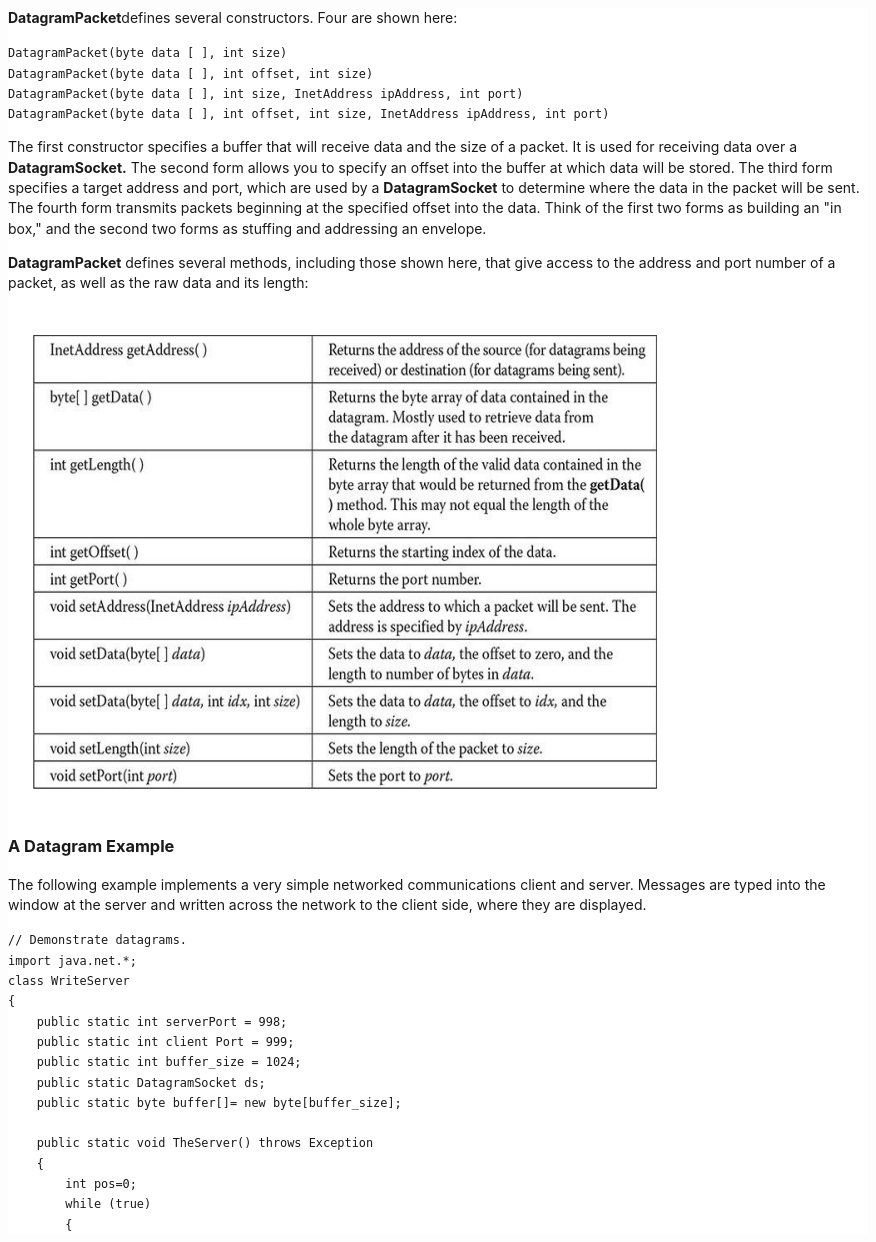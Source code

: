 **DatagramPacket**defines several constructors. Four are shown here:
```
DatagramPacket(byte data [ ], int size) 
DatagramPacket(byte data [ ], int offset, int size) 
DatagramPacket(byte data [ ], int size, InetAddress ipAddress, int port)
DatagramPacket(byte data [ ], int offset, int size, InetAddress ipAddress, int port)
```
The first constructor specifies a buffer that will receive data and the size of a packet. It is used for receiving data over a **DatagramSocket.** The second form allows you to specify an offset into the buffer at which data will be stored. The third form specifies a target address and port, which are used by a **DatagramSocket** to determine where the data in the packet will be sent. The fourth form transmits packets beginning at the specified offset into the data. Think of the first two forms as building an "in box," and the second two forms as stuffing and addressing an envelope.

**DatagramPacket** defines several methods, including those shown here, that give access to the address and port number of a packet, as well as the raw data and its length:  
![Alt text](image-11.png)

### A Datagram Example

The following example implements a very simple networked communications client and server. Messages are typed into the window at the server and written across the network to the client side, where they are displayed.  
```
// Demonstrate datagrams.
import java.net.*; 
class WriteServer 
{
    public static int serverPort = 998;
    public static int client Port = 999;
    public static int buffer_size = 1024;
    public static DatagramSocket ds;
    public static byte buffer[]= new byte[buffer_size];
    
    public static void TheServer() throws Exception 
    {
        int pos=0;
        while (true) 
        {
```